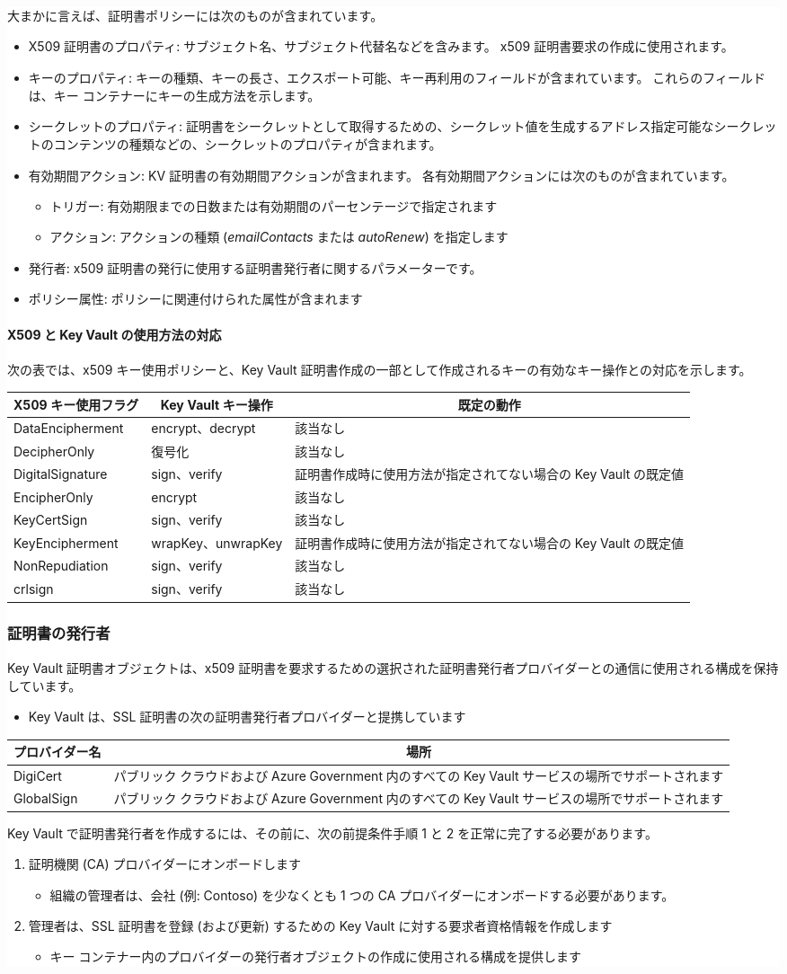 大まかに言えば、証明書ポリシーには次のものが含まれています。  

-   X509 証明書のプロパティ: サブジェクト名、サブジェクト代替名などを含みます。 x509 証明書要求の作成に使用されます。  
-   キーのプロパティ: キーの種類、キーの長さ、エクスポート可能、キー再利用のフィールドが含まれています。 これらのフィールドは、キー コンテナーにキーの生成方法を示します。  
-   シークレットのプロパティ: 証明書をシークレットとして取得するための、シークレット値を生成するアドレス指定可能なシークレットのコンテンツの種類などの、シークレットのプロパティが含まれます。  
-   有効期間アクション: KV 証明書の有効期間アクションが含まれます。 各有効期間アクションには次のものが含まれています。  

     - トリガー: 有効期限までの日数または有効期間のパーセンテージで指定されます  

     - アクション: アクションの種類 (*emailContacts* または *autoRenew*) を指定します  

-   発行者: x509 証明書の発行に使用する証明書発行者に関するパラメーターです。  
-   ポリシー属性: ポリシーに関連付けられた属性が含まれます  

#### <a name="x509-to-key-vault-usage-mapping"></a>X509 と Key Vault の使用方法の対応

次の表では、x509 キー使用ポリシーと、Key Vault 証明書作成の一部として作成されるキーの有効なキー操作との対応を示します。

|**X509 キー使用フラグ**|**Key Vault キー操作**|**既定の動作**|
|----------|--------|--------|
|DataEncipherment|encrypt、decrypt| 該当なし |
|DecipherOnly|復号化| 該当なし  |
|DigitalSignature|sign、verify| 証明書作成時に使用方法が指定されてない場合の Key Vault の既定値 | 
|EncipherOnly|encrypt| 該当なし |
|KeyCertSign|sign、verify|該当なし|
|KeyEncipherment|wrapKey、unwrapKey| 証明書作成時に使用方法が指定されてない場合の Key Vault の既定値 | 
|NonRepudiation|sign、verify| 該当なし |
|crlsign|sign、verify| 該当なし |

###  <a name="BKMK_CertificateIssuer"></a> 証明書の発行者

Key Vault 証明書オブジェクトは、x509 証明書を要求するための選択された証明書発行者プロバイダーとの通信に使用される構成を保持しています。  

-   Key Vault は、SSL 証明書の次の証明書発行者プロバイダーと提携しています

|**プロバイダー名**|**場所**|
|----------|--------|
|DigiCert|パブリック クラウドおよび Azure Government 内のすべての Key Vault サービスの場所でサポートされます|
|GlobalSign|パブリック クラウドおよび Azure Government 内のすべての Key Vault サービスの場所でサポートされます|

Key Vault で証明書発行者を作成するには、その前に、次の前提条件手順 1 と 2 を正常に完了する必要があります。  

1. 証明機関 (CA) プロバイダーにオンボードします  

    -   組織の管理者は、会社 (例:  Contoso) を少なくとも 1 つの CA プロバイダーにオンボードする必要があります。  

2. 管理者は、SSL 証明書を登録 (および更新) するための Key Vault に対する要求者資格情報を作成します  

    -   キー コンテナー内のプロバイダーの発行者オブジェクトの作成に使用される構成を提供します  
